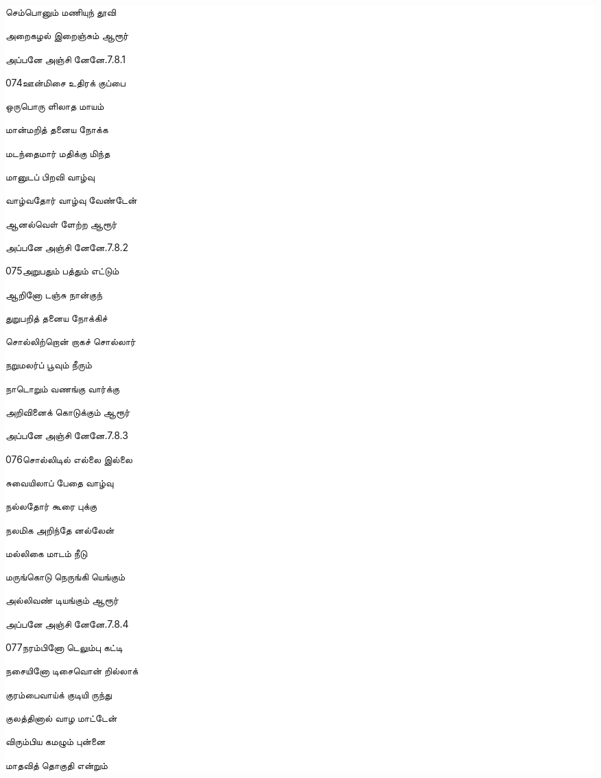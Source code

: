 செம்பொனும் மணியுந் தூவி  

அறைகழல் இறைஞ்சும் ஆரூர்  

அப்பனே அஞ்சி னேனே.7.8.1

 074ஊன்மிசை உதிரக் குப்பை  

ஒருபொரு ளிலாத மாயம்  

மான்மறித் தனைய நோக்க  

மடந்தைமார் மதிக்கு மிந்த  

மானுடப் பிறவி வாழ்வு  

வாழ்வதோர் வாழ்வு வேண்டேன்  

ஆனல்வெள் ளேற்ற ஆரூர்  

அப்பனே அஞ்சி னேனே.7.8.2

 075அறுபதும் பத்தும் எட்டும்  

ஆறினோ டஞ்சு நான்குந்  

துறுபறித் தனைய நோக்கிச்  

சொல்லிற்றொன் றாகச் சொல்லார்  

நறுமலர்ப் பூவும் நீரும்  

நாடொறும் வணங்கு வார்க்கு  

அறிவினைக் கொடுக்கும் ஆரூர்  

அப்பனே அஞ்சி னேனே.7.8.3

 076சொல்லிடில் எல்லை இல்லை  

சுவையிலாப் பேதை வாழ்வு  

நல்லதோர் கூரை புக்கு  

நலமிக அறிந்தே னல்லேன்  

மல்லிகை மாடம் நீடு  

மருங்கொடு நெருங்கி யெங்கும்  

அல்லிவண் டியங்கும் ஆரூர்  

அப்பனே அஞ்சி னேனே.7.8.4

 077நரம்பினோ டெலும்பு கட்டி  

நசையினோ டிசைவொன் றில்லாக்  

குரம்பைவாய்க் குடியி ருந்து  

குலத்தினால் வாழ மாட்டேன்  

விரும்பிய கமழும் புன்னை  

மாதவித் தொகுதி என்றும்  
